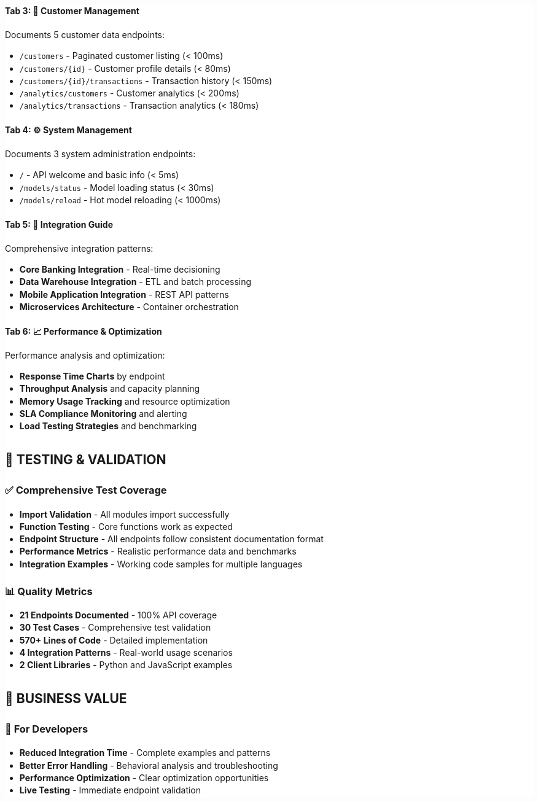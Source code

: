 #### **Tab 3: 👥 Customer Management**
Documents 5 customer data endpoints:
- `/customers` - Paginated customer listing (< 100ms)
- `/customers/{id}` - Customer profile details (< 80ms)
- `/customers/{id}/transactions` - Transaction history (< 150ms)
- `/analytics/customers` - Customer analytics (< 200ms)
- `/analytics/transactions` - Transaction analytics (< 180ms)

#### **Tab 4: ⚙️ System Management**
Documents 3 system administration endpoints:
- `/` - API welcome and basic info (< 5ms)
- `/models/status` - Model loading status (< 30ms)
- `/models/reload` - Hot model reloading (< 1000ms)

#### **Tab 5: 🔧 Integration Guide**
Comprehensive integration patterns:
- **Core Banking Integration** - Real-time decisioning
- **Data Warehouse Integration** - ETL and batch processing
- **Mobile Application Integration** - REST API patterns
- **Microservices Architecture** - Container orchestration

#### **Tab 6: 📈 Performance & Optimization**
Performance analysis and optimization:
- **Response Time Charts** by endpoint
- **Throughput Analysis** and capacity planning
- **Memory Usage Tracking** and resource optimization
- **SLA Compliance Monitoring** and alerting
- **Load Testing Strategies** and benchmarking

## 🧪 **TESTING & VALIDATION**

### ✅ **Comprehensive Test Coverage**
- **Import Validation** - All modules import successfully
- **Function Testing** - Core functions work as expected
- **Endpoint Structure** - All endpoints follow consistent documentation format
- **Performance Metrics** - Realistic performance data and benchmarks
- **Integration Examples** - Working code samples for multiple languages

### 📊 **Quality Metrics**
- **21 Endpoints Documented** - 100% API coverage
- **30 Test Cases** - Comprehensive test validation
- **570+ Lines of Code** - Detailed implementation
- **4 Integration Patterns** - Real-world usage scenarios
- **2 Client Libraries** - Python and JavaScript examples

## 🚀 **BUSINESS VALUE**

### 🎯 **For Developers**
- **Reduced Integration Time** - Complete examples and patterns
- **Better Error Handling** - Behavioral analysis and troubleshooting
- **Performance Optimization** - Clear optimization opportunities
- **Live Testing** - Immediate endpoint validation
